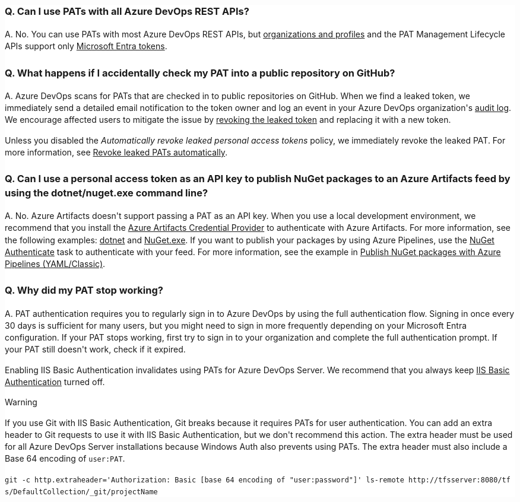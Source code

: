 ### Q. Can I use PATs with all Azure DevOps REST APIs?

A. No. You can use PATs with most Azure DevOps REST APIs, but [organizations and profiles](/rest/api/azure/devops/) and the PAT Management Lifecycle APIs support only [Microsoft Entra tokens](../../integrate/get-started/authentication/entra-oauth.md).

### Q. What happens if I accidentally check my PAT into a public repository on GitHub?

A. Azure DevOps scans for PATs that are checked in to public repositories on GitHub. When we find a leaked token, we immediately send a detailed email notification to the token owner and log an event in your Azure DevOps organization's [audit log](../audit/azure-devops-auditing.md#review-audit-log). We encourage affected users to mitigate the issue by [revoking the leaked token](use-personal-access-tokens-to-authenticate.md#revoke-a-pat) and replacing it with a new token.

Unless you disabled the *Automatically revoke leaked personal access tokens* policy, we immediately revoke the leaked PAT. For more information, see [Revoke leaked PATs automatically](manage-pats-with-policies-for-administrators.md#revoke-leaked-pats-automatically-tenant-policy).

### Q. Can I use a personal access token as an API key to publish NuGet packages to an Azure Artifacts feed by using the dotnet/nuget.exe command line?

A. No. Azure Artifacts doesn't support passing a PAT as an API key. When you use a local development environment, we recommend that you install the [Azure Artifacts Credential Provider](https://github.com/microsoft/artifacts-credprovider) to authenticate with Azure Artifacts. For more information, see the following examples: [dotnet](../../artifacts/nuget/dotnet-exe.md) and [NuGet.exe](../../artifacts/nuget/publish.md). If you want to publish your packages by using Azure Pipelines, use the [NuGet Authenticate](/azure/devops/pipelines/tasks/reference/nuget-authenticate-v1) task to authenticate with your feed. For more information, see the example in [Publish NuGet packages with Azure Pipelines (YAML/Classic)](../../pipelines/artifacts/nuget.md).

### Q. Why did my PAT stop working?

A. PAT authentication requires you to regularly sign in to Azure DevOps by using the full authentication flow. Signing in once every 30 days is sufficient for many users, but you might need to sign in more frequently depending on your Microsoft Entra configuration. If your PAT stops working, first try to sign in to your organization and complete the full authentication prompt. If your PAT still doesn't work, check if it expired.

Enabling IIS Basic Authentication invalidates using PATs for Azure DevOps Server. We recommend that you always keep [IIS Basic Authentication](/iis/configuration/system.webserver/security/authentication/basicauthentication) turned off.

> [!WARNING]
> If you use Git with IIS Basic Authentication, Git breaks because it requires PATs for user authentication. You can add an extra header to Git requests to use it with IIS Basic Authentication, but we don't recommend this action. The extra header must be used for all Azure DevOps Server installations because Windows Auth also prevents using PATs. The extra header must also include a Base 64 encoding of `user:PAT`.
>   ```
>   git -c http.extraheader='Authorization: Basic [base 64 encoding of "user:password"]' ls-remote http://tfsserver:8080/tfs/DefaultCollection/_git/projectName
>   ```
